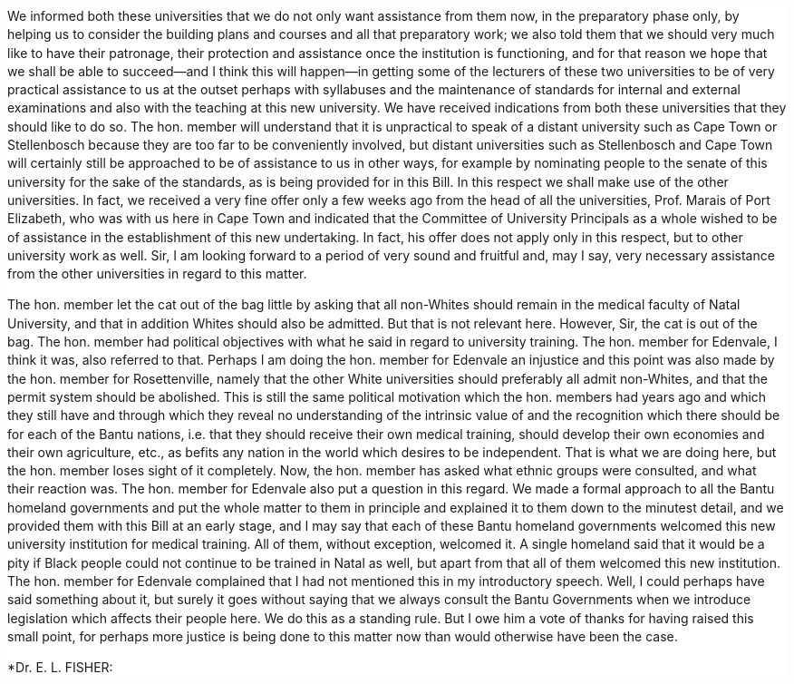 <p>We informed both these universities that we do not only want assistance from them now, in the preparatory phase only, by helping us to consider the building plans and courses and all that preparatory work; we also told them that we should very much like to have their patronage, their protection and assistance once the institution is functioning, and for that reason we hope that we shall be able to succeed&#x2014;and I think this will happen&#x2014;in getting some of the lecturers of these two universities to be of very practical assistance to us at the outset perhaps with syllabuses and the maintenance of standards for internal and external examinations and also with the teaching at this new university. We have received indications from both these universities <span class="col_5021-5022" refersTo="page_1193"/>that they should like to do so. The hon. member will understand that it is unpractical to speak of a distant university such as Cape Town or Stellenbosch because they are too far to be conveniently involved, but distant universities such as Stellenbosch and Cape Town will certainly still be approached to be of assistance to us in other ways, for example by nominating people to the senate of this university for the sake of the standards, as is being provided for in this Bill. In this respect we shall make use of the other universities. In fact, we received a very fine offer only a few weeks ago from the head of all the universities, Prof. Marais of Port Elizabeth, who was with us here in Cape Town and indicated that the Committee of University Principals as a whole wished to be of assistance in the establishment of this new undertaking. In fact, his offer does not apply only in this respect, but to other university work as well. Sir, I am looking forward to a period of very sound and fruitful and, may I say, very necessary assistance from the other universities in regard to this matter.</p>

<p>The hon. member let the cat out of the bag little by asking that all non-Whites should remain in the medical faculty of Natal University, and that in addition Whites should also be admitted. But that is not relevant here. However, Sir, the cat is out of the bag. The hon. member had political objectives with what he said in regard to university training. The hon. member for Edenvale, I think it was, also referred to that. Perhaps I am doing the hon. member for Edenvale an injustice and this point was also made by the hon. member for Rosettenville, namely that the other White universities should preferably all admit non-Whites, and that the permit system should be abolished. This is still the same political motivation which the hon. members had years ago and which they still have and through which they reveal no understanding of the intrinsic value of and the recognition which there should be for each of the Bantu nations, i.e. that they should receive their own medical training, should develop their own economies and their own agriculture, etc., as befits any nation in the world which desires to be independent. That is what we are doing here, but the hon. member loses sight of it completely. Now, the hon. member has asked what ethnic groups were consulted, and what their reaction was. The hon. member for Edenvale also put a question in this regard. We made a formal approach to all the Bantu homeland governments and put the whole matter to them in principle and explained it to them down to the minutest detail, and we provided them with this Bill at an early stage, and I may say that each of these Bantu homeland governments welcomed this new university institution for medical training. All of them, without exception, welcomed it. A single homeland said that it would be a pity if Black people could not continue to be trained in Natal as well, but apart from that all of them welcomed this new institution. The hon. member for Edenvale complained that I had not mentioned this in my introductory speech. Well, I could perhaps have said something about it, but surely it goes without saying that we always consult the Bantu Governments when we introduce legislation which affects their people here. We do this as a standing rule. But I owe him a vote of thanks for having raised this small point, for perhaps more justice is being done to this matter now than would otherwise have been the case.</p>

</speech>

<speech by="#fisher">

<from>*Dr. <person refersTo="hansard_za">E. L. FISHER</person>:</from>
